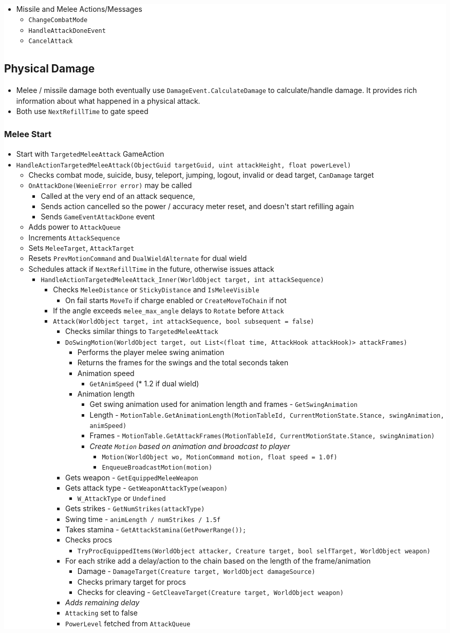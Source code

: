 * Missile and Melee Actions/Messages
  * `ChangeCombatMode`
  * `HandleAttackDoneEvent`
  * `CancelAttack`



## Physical Damage

* Melee / missile damage both eventually use  `DamageEvent.CalculateDamage` to calculate/handle damage.  It provides rich information about what happened in a physical attack.
* Both use `NextRefillTime` to gate speed



### Melee Start

* Start with `TargetedMeleeAttack` GameAction
* `HandleActionTargetedMeleeAttack(ObjectGuid targetGuid, uint attackHeight, float powerLevel)`
  * Checks combat mode, suicide, busy, teleport, jumping, logout, invalid or dead target, `CanDamage` target
  * `OnAttackDone(WeenieError error)` may be called
    * Called at the very end of an attack sequence,
    * Sends action cancelled so the power / accuracy meter reset, and doesn't start refilling again
    * Sends `GameEventAttackDone` event
  * Adds power to `AttackQueue`
  * Increments `AttackSequence`
  * Sets `MeleeTarget`, `AttackTarget`
  * Resets `PrevMotionCommand` and `DualWieldAlternate` for dual wield
  * Schedules attack if `NextRefillTime` in the future, otherwise issues attack
    * `HandleActionTargetedMeleeAttack_Inner(WorldObject target, int attackSequence)`
      * Checks `MeleeDistance` or `StickyDistance` and `IsMeleeVisible`
        * On fail starts `MoveTo` if charge enabled or `CreateMoveToChain` if not
      * If the angle exceeds `melee_max_angle` delays to `Rotate` before `Attack`
      * `Attack(WorldObject target, int attackSequence, bool subsequent = false)`
        * Checks similar things to `TargetedMeleeAttack`
        * `DoSwingMotion(WorldObject target, out List<(float time, AttackHook attackHook)> attackFrames)`
          * Performs the player melee swing animation
          * Returns the frames for the swings and the total seconds taken
          * Animation speed
            * `GetAnimSpeed` (* 1.2 if dual wield)
          * Animation length
            * Get swing animation used for animation length and frames - `GetSwingAnimation` 
            * Length - `MotionTable.GetAnimationLength(MotionTableId, CurrentMotionState.Stance, swingAnimation, animSpeed)`
            * Frames - `MotionTable.GetAttackFrames(MotionTableId, CurrentMotionState.Stance, swingAnimation)`
            * *Create `Motion` based on animation and broadcast to player*
              * `Motion(WorldObject wo, MotionCommand motion, float speed = 1.0f)`
              * `EnqueueBroadcastMotion(motion)`
        * Gets weapon - `GetEquippedMeleeWeapon`
        * Gets attack type - `GetWeaponAttackType(weapon)`
          * `W_AttackType` or `Undefined`
        * Gets strikes - `GetNumStrikes(attackType)`
        * Swing time - `animLength / numStrikes / 1.5f`
        * Takes stamina - `GetAttackStamina(GetPowerRange());`
        * Checks procs
          * `TryProcEquippedItems(WorldObject attacker, Creature target, bool selfTarget, WorldObject weapon)`
        * For each strike add a delay/action to the chain based on the length of the frame/animation
          * Damage - `DamageTarget(Creature target, WorldObject damageSource)`
          * Checks primary target for procs
          * Checks for cleaving - `GetCleaveTarget(Creature target, WorldObject weapon)`
        * *Adds remaining delay*
        * `Attacking` set to false
        * `PowerLevel` fetched from `AttackQueue`